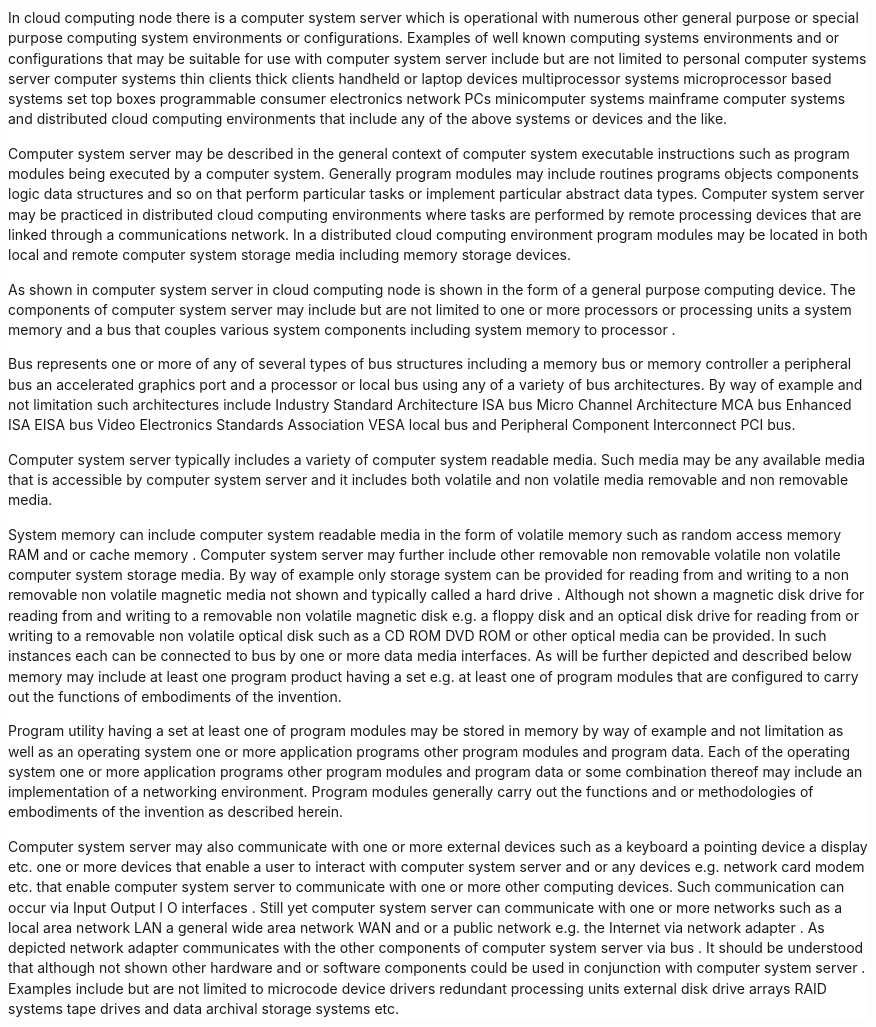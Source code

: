 In cloud computing node there is a computer system server which is operational with numerous other general purpose or special purpose computing system environments or configurations. Examples of well known computing systems environments and or configurations that may be suitable for use with computer system server include but are not limited to personal computer systems server computer systems thin clients thick clients handheld or laptop devices multiprocessor systems microprocessor based systems set top boxes programmable consumer electronics network PCs minicomputer systems mainframe computer systems and distributed cloud computing environments that include any of the above systems or devices and the like.

Computer system server may be described in the general context of computer system executable instructions such as program modules being executed by a computer system. Generally program modules may include routines programs objects components logic data structures and so on that perform particular tasks or implement particular abstract data types. Computer system server may be practiced in distributed cloud computing environments where tasks are performed by remote processing devices that are linked through a communications network. In a distributed cloud computing environment program modules may be located in both local and remote computer system storage media including memory storage devices.

As shown in computer system server in cloud computing node is shown in the form of a general purpose computing device. The components of computer system server may include but are not limited to one or more processors or processing units a system memory and a bus that couples various system components including system memory to processor .

Bus represents one or more of any of several types of bus structures including a memory bus or memory controller a peripheral bus an accelerated graphics port and a processor or local bus using any of a variety of bus architectures. By way of example and not limitation such architectures include Industry Standard Architecture ISA bus Micro Channel Architecture MCA bus Enhanced ISA EISA bus Video Electronics Standards Association VESA local bus and Peripheral Component Interconnect PCI bus.

Computer system server typically includes a variety of computer system readable media. Such media may be any available media that is accessible by computer system server and it includes both volatile and non volatile media removable and non removable media.

System memory can include computer system readable media in the form of volatile memory such as random access memory RAM and or cache memory . Computer system server may further include other removable non removable volatile non volatile computer system storage media. By way of example only storage system can be provided for reading from and writing to a non removable non volatile magnetic media not shown and typically called a hard drive . Although not shown a magnetic disk drive for reading from and writing to a removable non volatile magnetic disk e.g. a floppy disk and an optical disk drive for reading from or writing to a removable non volatile optical disk such as a CD ROM DVD ROM or other optical media can be provided. In such instances each can be connected to bus by one or more data media interfaces. As will be further depicted and described below memory may include at least one program product having a set e.g. at least one of program modules that are configured to carry out the functions of embodiments of the invention.

Program utility having a set at least one of program modules may be stored in memory by way of example and not limitation as well as an operating system one or more application programs other program modules and program data. Each of the operating system one or more application programs other program modules and program data or some combination thereof may include an implementation of a networking environment. Program modules generally carry out the functions and or methodologies of embodiments of the invention as described herein.

Computer system server may also communicate with one or more external devices such as a keyboard a pointing device a display etc. one or more devices that enable a user to interact with computer system server and or any devices e.g. network card modem etc. that enable computer system server to communicate with one or more other computing devices. Such communication can occur via Input Output I O interfaces . Still yet computer system server can communicate with one or more networks such as a local area network LAN a general wide area network WAN and or a public network e.g. the Internet via network adapter . As depicted network adapter communicates with the other components of computer system server via bus . It should be understood that although not shown other hardware and or software components could be used in conjunction with computer system server . Examples include but are not limited to microcode device drivers redundant processing units external disk drive arrays RAID systems tape drives and data archival storage systems etc.
